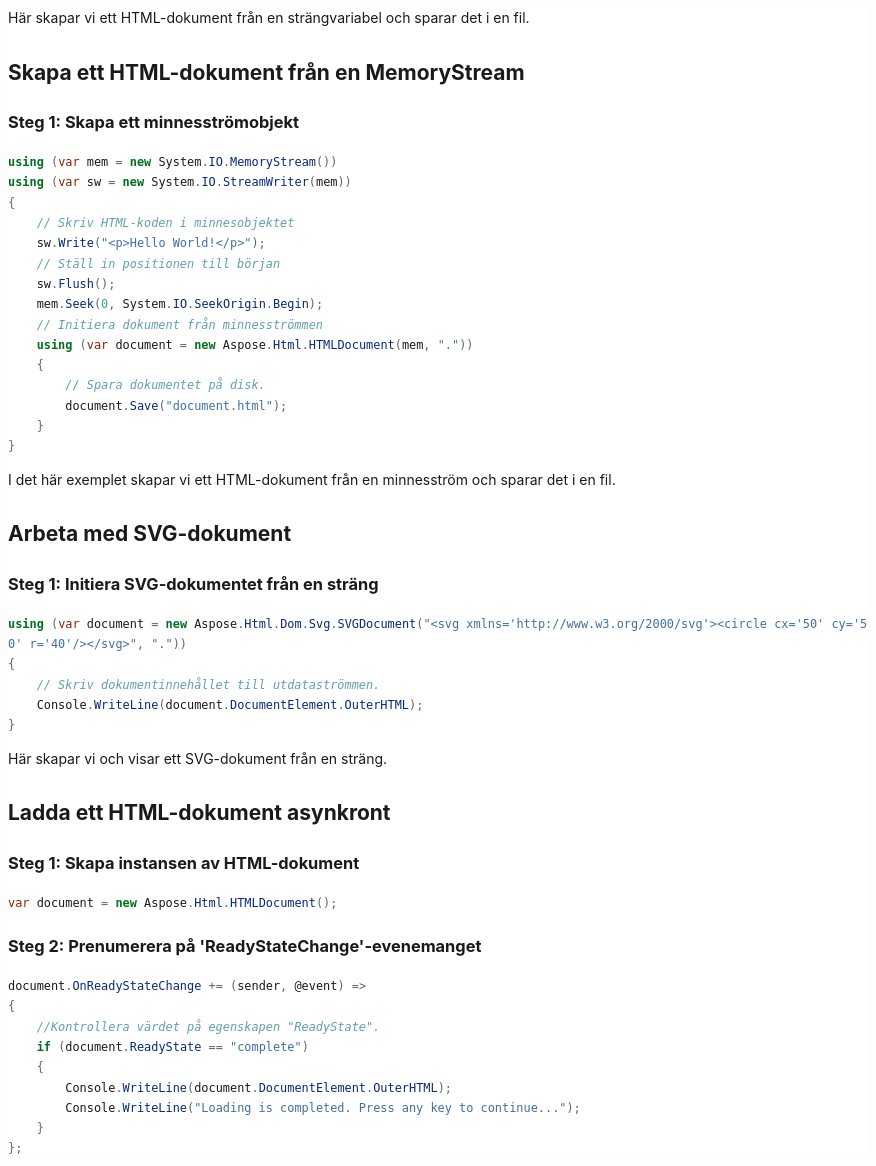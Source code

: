 Här skapar vi ett HTML-dokument från en strängvariabel och sparar det i en fil.

## Skapa ett HTML-dokument från en MemoryStream

### Steg 1: Skapa ett minnesströmobjekt

```csharp
using (var mem = new System.IO.MemoryStream())
using (var sw = new System.IO.StreamWriter(mem))
{
    // Skriv HTML-koden i minnesobjektet
    sw.Write("<p>Hello World!</p>");
    // Ställ in positionen till början
    sw.Flush();
    mem.Seek(0, System.IO.SeekOrigin.Begin);
    // Initiera dokument från minnesströmmen
    using (var document = new Aspose.Html.HTMLDocument(mem, "."))
    {
        // Spara dokumentet på disk.
        document.Save("document.html");
    }
}
```

I det här exemplet skapar vi ett HTML-dokument från en minnesström och sparar det i en fil.

## Arbeta med SVG-dokument

### Steg 1: Initiera SVG-dokumentet från en sträng

```csharp
using (var document = new Aspose.Html.Dom.Svg.SVGDocument("<svg xmlns='http://www.w3.org/2000/svg'><circle cx='50' cy='50' r='40'/></svg>", "."))
{
    // Skriv dokumentinnehållet till utdataströmmen.
    Console.WriteLine(document.DocumentElement.OuterHTML);
}
```

Här skapar vi och visar ett SVG-dokument från en sträng.

## Ladda ett HTML-dokument asynkront

### Steg 1: Skapa instansen av HTML-dokument

```csharp
var document = new Aspose.Html.HTMLDocument();
```

### Steg 2: Prenumerera på 'ReadyStateChange'-evenemanget

```csharp
document.OnReadyStateChange += (sender, @event) =>
{
    //Kontrollera värdet på egenskapen "ReadyState".
    if (document.ReadyState == "complete")
    {
        Console.WriteLine(document.DocumentElement.OuterHTML);
        Console.WriteLine("Loading is completed. Press any key to continue...");
    }
};
```
